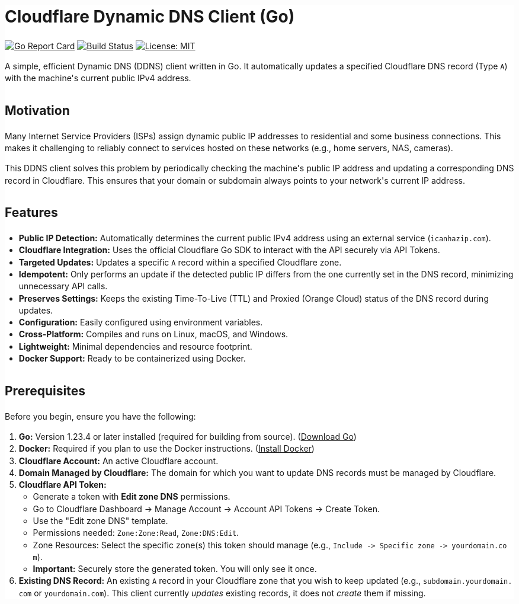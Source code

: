 # Cloudflare Dynamic DNS Client (Go)

[![Go Report Card](https://goreportcard.com/badge/github.com/kbhuyan/cf-ddns-client)](https://goreportcard.com/report/github.com/kbhuyan/cf-ddns-client)
[![Build Status](https://github.com/kbhuyan/cf-ddns-client/actions/workflows/go.yml/badge.svg)](https://github.com/kbhuyan/cf-ddns-client/actions/workflows/go.yml) 
[![License: MIT](https://img.shields.io/badge/License-MIT-yellow.svg)](https://opensource.org/licenses/MIT)

A simple, efficient Dynamic DNS (DDNS) client written in Go. It automatically updates a specified Cloudflare DNS record (Type `A`) with the machine's current public IPv4 address.

## Motivation

Many Internet Service Providers (ISPs) assign dynamic public IP addresses to residential and some business connections. This makes it challenging to reliably connect to services hosted on these networks (e.g., home servers, NAS, cameras).

This DDNS client solves this problem by periodically checking the machine's public IP address and updating a corresponding DNS record in Cloudflare. This ensures that your domain or subdomain always points to your network's current IP address.

## Features

*   **Public IP Detection:** Automatically determines the current public IPv4 address using an external service (`icanhazip.com`).
*   **Cloudflare Integration:** Uses the official Cloudflare Go SDK to interact with the API securely via API Tokens.
*   **Targeted Updates:** Updates a specific `A` record within a specified Cloudflare zone.
*   **Idempotent:** Only performs an update if the detected public IP differs from the one currently set in the DNS record, minimizing unnecessary API calls.
*   **Preserves Settings:** Keeps the existing Time-To-Live (TTL) and Proxied (Orange Cloud) status of the DNS record during updates.
*   **Configuration:** Easily configured using environment variables.
*   **Cross-Platform:** Compiles and runs on Linux, macOS, and Windows.
*   **Lightweight:** Minimal dependencies and resource footprint.
*   **Docker Support:** Ready to be containerized using Docker.

## Prerequisites

Before you begin, ensure you have the following:

1.  **Go:** Version 1.23.4 or later installed (required for building from source). ([Download Go](https://golang.org/dl/))
2.  **Docker:** Required if you plan to use the Docker instructions. ([Install Docker](https://docs.docker.com/get-docker/))
3.  **Cloudflare Account:** An active Cloudflare account.
4.  **Domain Managed by Cloudflare:** The domain for which you want to update DNS records must be managed by Cloudflare.
5.  **Cloudflare API Token:**
    *   Generate a token with **Edit zone DNS** permissions.
    *   Go to Cloudflare Dashboard -> Manage Account -> Account API Tokens -> Create Token.
    *   Use the "Edit zone DNS" template.
    *   Permissions needed: `Zone:Zone:Read`, `Zone:DNS:Edit`.
    *   Zone Resources: Select the specific zone(s) this token should manage (e.g., `Include -> Specific zone -> yourdomain.com`).
    *   **Important:** Securely store the generated token. You will only see it once.
6.  **Existing DNS Record:** An existing `A` record in your Cloudflare zone that you wish to keep updated (e.g., `subdomain.yourdomain.com` or `yourdomain.com`). This client currently *updates* existing records, it does not *create* them if missing.
